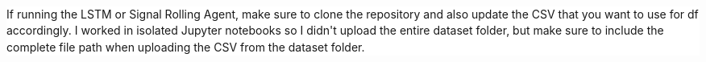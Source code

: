 If running the LSTM or Signal Rolling Agent, make sure to clone the repository and also update the CSV that you want to use for df accordingly. I worked in isolated Jupyter notebooks so I didn't upload the entire dataset folder, but make sure to include the complete file path when uploading the CSV from the dataset folder. 
